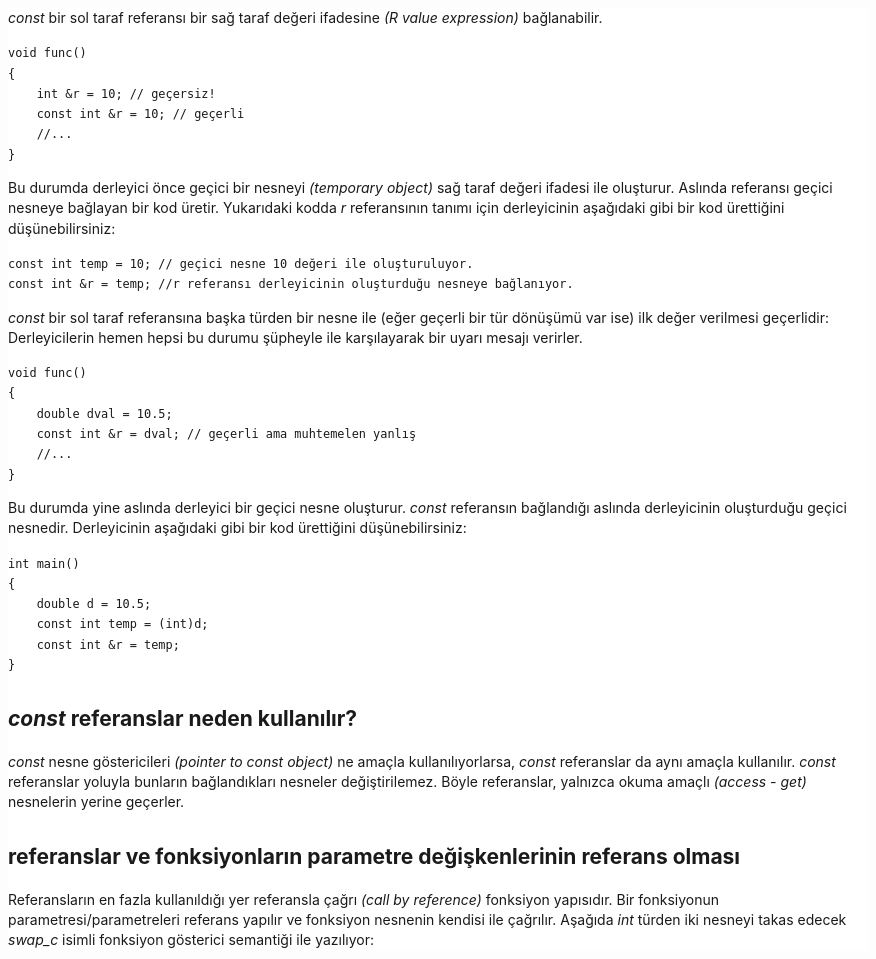 _const_ bir sol taraf referansı bir sağ taraf değeri ifadesine _(R value expression)_ bağlanabilir.

```
void func()
{
	int &r = 10; // geçersiz!
	const int &r = 10; // geçerli
	//...
}
```

Bu durumda derleyici önce geçici bir nesneyi _(temporary object)_ sağ taraf değeri ifadesi ile oluşturur. 
Aslında referansı geçici nesneye bağlayan bir kod üretir. 
Yukarıdaki kodda _r_ referansının tanımı için derleyicinin aşağıdaki gibi bir kod ürettiğini düşünebilirsiniz:

```
const int temp = 10; // geçici nesne 10 değeri ile oluşturuluyor.
const int &r = temp; //r referansı derleyicinin oluşturduğu nesneye bağlanıyor.
```

_const_ bir sol taraf referansına başka türden bir nesne ile (eğer geçerli bir tür dönüşümü var ise) ilk değer verilmesi geçerlidir:
Derleyicilerin hemen hepsi bu durumu şüpheyle ile karşılayarak bir uyarı mesajı verirler.

```
void func()
{
	double dval = 10.5;
	const int &r = dval; // geçerli ama muhtemelen yanlış
	//...
}
```

Bu durumda yine aslında derleyici bir geçici nesne oluşturur. 
_const_ referansın bağlandığı aslında derleyicinin oluşturduğu geçici nesnedir. 
Derleyicinin aşağıdaki gibi bir kod ürettiğini düşünebilirsiniz:

```
int main()
{
	double d = 10.5;
	const int temp = (int)d;
	const int &r = temp;
}
```

## _const_ referanslar neden kullanılır?
_const_ nesne göstericileri _(pointer to const object)_ ne amaçla kullanılıyorlarsa, _const_ referanslar da aynı amaçla kullanılır. 
_const_ referanslar yoluyla bunların bağlandıkları nesneler değiştirilemez. 
Böyle referanslar, yalnızca okuma amaçlı _(access - get)_ nesnelerin yerine geçerler.

## referanslar ve fonksiyonların parametre değişkenlerinin referans olması
Referansların en fazla kullanıldığı yer referansla çağrı _(call by reference)_ fonksiyon yapısıdır. 
Bir fonksiyonun parametresi/parametreleri referans yapılır ve fonksiyon nesnenin kendisi ile çağrılır. 
Aşağıda _int_ türden iki nesneyi takas edecek _swap_c_ isimli fonksiyon gösterici semantiği ile yazılıyor:
